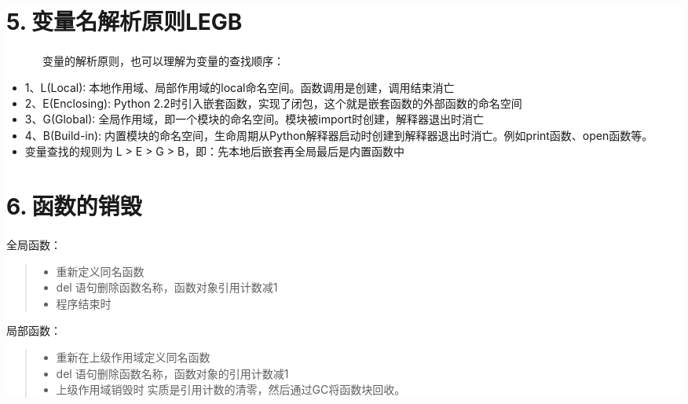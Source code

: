 # 5. 变量名解析原则LEGB
&ensp;&ensp;&ensp;&ensp;&ensp;&ensp;  变量的解析原则，也可以理解为变量的查找顺序：
- 1、L(Local): 本地作用域、局部作用域的local命名空间。函数调用是创建，调用结束消亡
- 2、E(Enclosing): Python 2.2时引入嵌套函数，实现了闭包，这个就是嵌套函数的外部函数的命名空间
- 3、G(Global): 全局作用域，即一个模块的命名空间。模块被import时创建，解释器退出时消亡
- 4、B(Build-in): 内置模块的命名空间，生命周期从Python解释器启动时创建到解释器退出时消亡。例如print函数、open函数等。
- 变量查找的规则为 L > E > G > B，即：先本地后嵌套再全局最后是内置函数中

# 6. 函数的销毁
全局函数：
> * 重新定义同名函数
> * del 语句删除函数名称，函数对象引用计数减1
> * 程序结束时 

局部函数：
> * 重新在上级作用域定义同名函数
> * del 语句删除函数名称，函数对象的引用计数减1
> * 上级作用域销毁时
  实质是引用计数的清零，然后通过GC将函数块回收。
  




